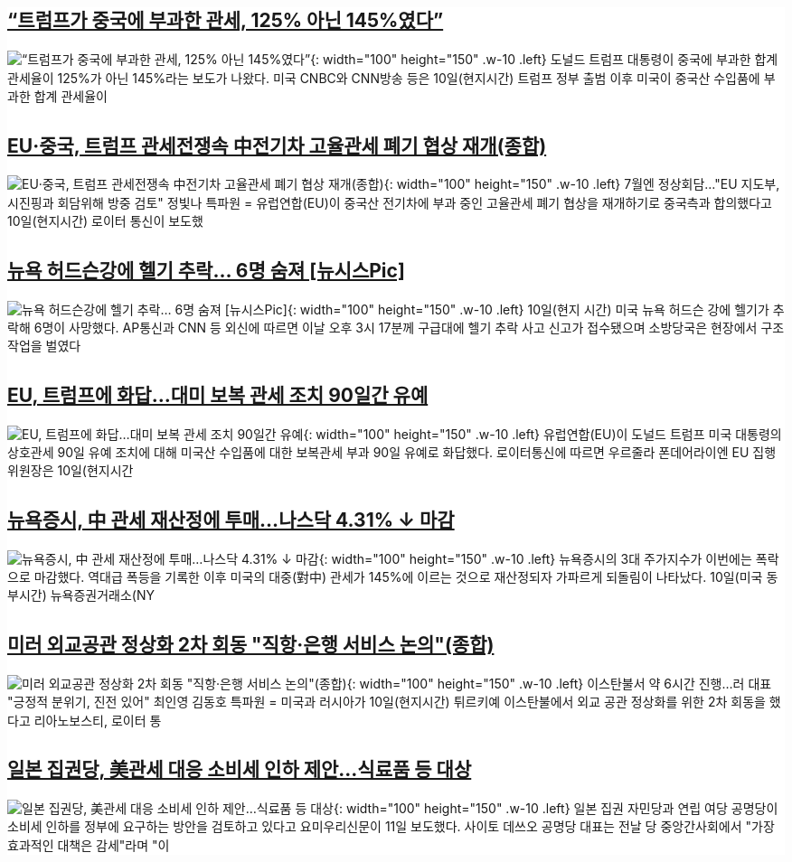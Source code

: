 ## [“트럼프가 중국에 부과한 관세, 125% 아닌 145%였다”](https://n.news.naver.com/mnews/article/032/0003362690)

![“트럼프가 중국에 부과한 관세, 125% 아닌 145%였다”](https://mimgnews.pstatic.net/image/origin/032/2025/04/11/3362690.jpg?type=nf220_150){: width="100" height="150" .w-10 .left}
도널드 트럼프 대통령이 중국에 부과한 합계 관세율이 125%가 아닌 145%라는 보도가 나왔다. 미국 CNBC와 CNN방송 등은 10일(현지시간) 트럼프 정부 출범 이후 미국이 중국산 수입품에 부과한 합계 관세율이

## [EU·중국, 트럼프 관세전쟁속 中전기차 고율관세 폐기 협상 재개(종합)](https://n.news.naver.com/mnews/article/001/0015323835)

![EU·중국, 트럼프 관세전쟁속 中전기차 고율관세 폐기 협상 재개(종합)](https://mimgnews.pstatic.net/image/origin/001/2025/04/11/15323835.jpg?type=nf220_150){: width="100" height="150" .w-10 .left}
7월엔 정상회담…"EU 지도부, 시진핑과 회담위해 방중 검토" 정빛나 특파원 = 유럽연합(EU)이 중국산 전기차에 부과 중인 고율관세 폐기 협상을 재개하기로 중국측과 합의했다고 10일(현지시간) 로이터 통신이 보도했

## [뉴욕 허드슨강에 헬기 추락… 6명 숨져 [뉴시스Pic]](https://n.news.naver.com/mnews/article/003/0013177696)

![뉴욕 허드슨강에 헬기 추락… 6명 숨져 [뉴시스Pic]](https://mimgnews.pstatic.net/image/origin/003/2025/04/11/13177696.jpg?type=nf220_150){: width="100" height="150" .w-10 .left}
10일(현지 시간) 미국 뉴욕 허드슨 강에 헬기가 추락해 6명이 사망했다. AP통신과 CNN 등 외신에 따르면 이날 오후 3시 17분께 구급대에 헬기 추락 사고 신고가 접수됐으며 소방당국은 현장에서 구조작업을 벌였다

## [EU, 트럼프에 화답…대미 보복 관세 조치 90일간 유예](https://n.news.naver.com/mnews/article/421/0008186361)

![EU, 트럼프에 화답…대미 보복 관세 조치 90일간 유예](https://mimgnews.pstatic.net/image/origin/421/2025/04/10/8186361.jpg?type=nf220_150){: width="100" height="150" .w-10 .left}
유럽연합(EU)이 도널드 트럼프 미국 대통령의 상호관세 90일 유예 조치에 대해 미국산 수입품에 대한 보복관세 부과 90일 유예로 화답했다. 로이터통신에 따르면 우르줄라 폰데어라이엔 EU 집행위원장은 10일(현지시간

## [뉴욕증시, 中 관세 재산정에 투매…나스닥 4.31% ↓ 마감](https://n.news.naver.com/mnews/article/005/0001769253)

![뉴욕증시, 中 관세 재산정에 투매…나스닥 4.31% ↓ 마감](https://mimgnews.pstatic.net/image/origin/005/2025/04/11/1769253.jpg?type=nf220_150){: width="100" height="150" .w-10 .left}
뉴욕증시의 3대 주가지수가 이번에는 폭락으로 마감했다. 역대급 폭등을 기록한 이후 미국의 대중(對中) 관세가 145%에 이르는 것으로 재산정되자 가파르게 되돌림이 나타났다. 10일(미국 동부시간) 뉴욕증권거래소(NY

## [미러 외교공관 정상화 2차 회동 "직항·은행 서비스 논의"(종합)](https://n.news.naver.com/mnews/article/001/0015323640)

![미러 외교공관 정상화 2차 회동 "직항·은행 서비스 논의"(종합)](https://mimgnews.pstatic.net/image/origin/001/2025/04/11/15323640.jpg?type=nf220_150){: width="100" height="150" .w-10 .left}
이스탄불서 약 6시간 진행…러 대표 "긍정적 분위기, 진전 있어" 최인영 김동호 특파원 = 미국과 러시아가 10일(현지시간) 튀르키예 이스탄불에서 외교 공관 정상화를 위한 2차 회동을 했다고 리아노보스티, 로이터 통

## [일본 집권당, 美관세 대응 소비세 인하 제안…식료품 등 대상](https://n.news.naver.com/mnews/article/421/0008187097)

![일본 집권당, 美관세 대응 소비세 인하 제안…식료품 등 대상](https://mimgnews.pstatic.net/image/origin/421/2025/04/11/8187097.jpg?type=nf220_150){: width="100" height="150" .w-10 .left}
일본 집권 자민당과 연립 여당 공명당이 소비세 인하를 정부에 요구하는 방안을 검토하고 있다고 요미우리신문이 11일 보도했다. 사이토 데쓰오 공명당 대표는 전날 당 중앙간사회에서 "가장 효과적인 대책은 감세"라며 "이
